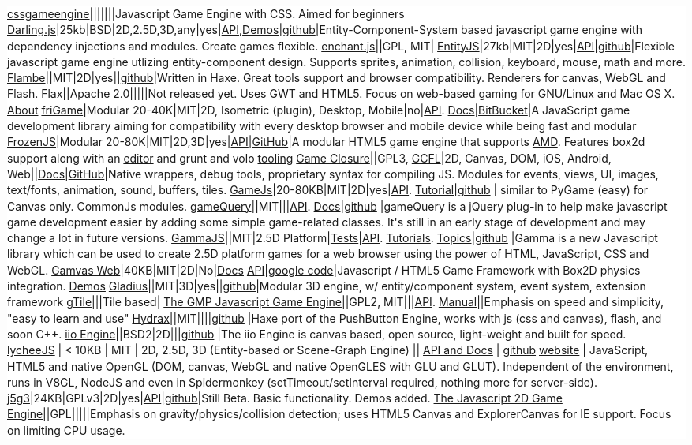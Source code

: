 [cssgameengine](http://sites.google.com/site/cssgameengine/)|||||||Javascript Game Engine with CSS. Aimed for beginners
[Darling.js](https://darlingjs.github.io)|25kb|BSD|2D,2.5D,3D,any|yes|[API](darlingjs.github.io/docs/),[Demos](http://darlingjs.github.io/#showcases)|[github](github.com/darlingjs/darlingjs)|Entity-Component-System based javascript game engine with dependency injections and modules. Create games flexible.
[enchant.js](https://github.com/wise9/enchant.js)||GPL, MIT|
[EntityJS](http://entityjs.com)|27kb|MIT|2D|yes|[API](http://entityjs.com/api)|[github](https://github.com/bendangelo/entityjs)|Flexible javascript game engine utlizing entity-component design. Supports sprites, animation, collision, keyboard, mouse, math and more.
[Flambe](https://github.com/aduros/flambe)||MIT|2D|yes||[github](https://github.com/aduros/flambe)|Written in Haxe. Great tools support and browser compatibility. Renderers for canvas, WebGL and Flash.
[Flax](http://flax.ie/category/flax-game-engine/)||Apache 2.0|||||Not released yet. Uses GWT and HTML5. Focus on web-based gaming for GNU/Linux and Mac OS X. [About](http://flax.ie/about/)
[friGame](http://frigame.org)|Modular 20-40K|MIT|2D, Isometric (plugin), Desktop, Mobile|no|[API](http://frigame.org/api_reference/index.html). [Docs](http://frigame.org/docs.html)|[BitBucket](https://bitbucket.org/bugnano/frigame)|A JavaScript game development library aiming for compatibility with every desktop browser and mobile device while being fast and modular
[FrozenJS](https://github.com/iceddev/frozen)|Modular 20-80K|MIT|2D,3D|yes|[API](https://github.com/iceddev/frozen/tree/master/doc)|[GitHub](https://github.com/iceddev/frozen)|A modular HTML5 game engine that supports [AMD](http://requirejs.org/docs/whyamd.html).  Features box2d support along with an [editor](http://phated.github.com/frozen-editor/) and grunt and volo [tooling](https://github.com/iceddev/frozen-dev-boilerplate)
[Game Closure](http://www.gameclosure.com/)||GPL3, [GCFL](http://www.gameclosure.com/GCFL-1.0.pdf)|2D, Canvas, DOM, iOS, Android, Web||[Docs](http://docs.gameclosure.com/)|[GitHub](https://github.com/gameclosure/devkit)|Native wrappers, debug tools, proprietary syntax for compiling JS. Modules for events, views, UI, images, text/fonts, animation, sound, buffers, tiles.
[GameJs](http://gamejs.org/)|20-80KB|MIT|2D|yes|[API](http://gamejs.org/api/). [Tutorial](http://gamejs.org/docs.html)|[github](https://github.com/oberhamsi/gamejs) | similar to PyGame (easy) for Canvas only. CommonJs modules.
[gameQuery](http://gamequeryjs.com/)||MIT|||[API](http://gamequeryjs.com/documentation/api). [Docs](http://gamequeryjs.com/documentation)|[github](https://github.com/onaluf/gameQuery) |gameQuery is a jQuery plug-in to help make javascript game development easier by adding some simple game-related classes. It's still in an early stage of development and may change a lot in future versions.
[GammaJS](http://gammajs.org/)||MIT|2.5D Platform|[Tests](http://example.gammajs.org/)|[API](http://gammajs.org/api/docs/gma.html). [Tutorials](http://gammajs.org/intro/tutorials.html). [Topics](http://gammajs.org/topics/index.html)|[github](https://github.com/Royce/GammaJS) |Gamma is a new Javascript library which can be used to create 2.5D platform games for a web browser using the power of HTML, JavaScript, CSS and WebGL.
[Gamvas Web](http://gamvas.com)|40KB|MIT|2D|No|[Docs](http://gamvas.com/en/docs/introduction) [API](http://api.gamvas.com)|[google code](http://code.google.com/p/gamvas/source/browse/)|Javascript / HTML5 Game Framework with Box2D physics integration. [Demos](http://gamvas.com/en/demos)
[Gladius](https://github.com/gladiusjs/gladius-core)||MIT|3D|yes||[github](https://github.com/gladiusjs/gladius)|Modular 3D engine, w/ entity/component system, event system, extension framework
[gTile](http://game.tyler-dewitt.com/)|||Tile based|
[The GMP Javascript Game Engine](http://gogomakeplay.com/gmp)||GPL2, MIT|||[API](http://gogomakeplay.com/gmp/api). [Manual](http://gogomakeplay.com/gmp/manual)||Emphasis on speed and simplicity, "easy to learn and use"
[Hydrax](https://github.com/dionjwa/Hydrax)||MIT||||[github](https://github.com/dionjwa/Hydrax) |Haxe port of the PushButton Engine, works with js (css and canvas), flash, and soon C++.
[iio Engine](https://github.com/sbiermanlytle/iioengine)||BSD2|2D|||[github](https://github.com/sbiermanlytle/iioengine) |The iio Engine is canvas based, open source, light-weight and built for speed.  
[lycheeJS](http://martens.ms/lycheeJS) | < 10KB | MIT | 2D, 2.5D, 3D (Entity-based or Scene-Graph Engine) || [API and Docs](http://martens.ms/lycheeJS/docs) | [github](https://github.com/martensms/lycheeJS) [website](http://martens.ms/lycheeJS) | JavaScript, HTML5 and native OpenGL (DOM, canvas, WebGL and native OpenGLES with GLU and GLUT). Independent of the environment, runs in V8GL, NodeJS and even in Spidermonkey (setTimeout/setInterval required, nothing more for server-side).
[j5g3](http://j5g3.com/)|24KB|GPLv3|2D|yes|[API](http://j5g3.com/docs)|[github](https://github.com/giancarlo/j5g3)|Still Beta. Basic functionality. Demos added.
[The Javascript 2D Game Engine](http://www.lukewallin.co.uk/?go=engine)||GPL|||||Emphasis on gravity/physics/collision detection; uses HTML5 Canvas and ExplorerCanvas for IE support. Focus on limiting CPU usage. 